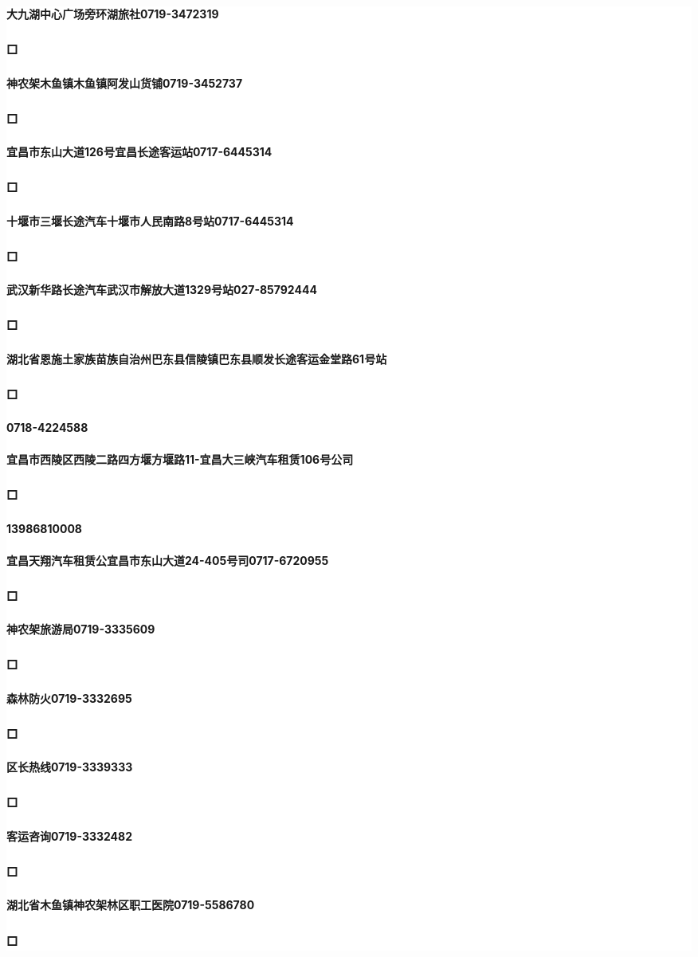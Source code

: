 #### 大九湖中心广场旁环湖旅社0719-3472319
### □
#### 神农架木鱼镇木鱼镇阿发山货铺0719-3452737
### □
#### 宜昌市东山大道126号宜昌长途客运站0717-6445314
### □
#### 十堰市三堰长途汽车十堰市人民南路8号站0717-6445314
### □
#### 武汉新华路长途汽车武汉市解放大道1329号站027-85792444
### □
#### 湖北省恩施土家族苗族自治州巴东县信陵镇巴东县顺发长途客运金堂路61号站
### □
#### 0718-4224588
#### 宜昌市西陵区西陵二路四方堰方堰路11-宜昌大三峡汽车租赁106号公司
### □
#### 13986810008
#### 宜昌天翔汽车租赁公宜昌市东山大道24-405号司0717-6720955
### □
#### 神农架旅游局0719-3335609
### □
#### 森林防火0719-3332695
### □
#### 区长热线0719-3339333
### □
#### 客运咨询0719-3332482
### □
#### 湖北省木鱼镇神农架林区职工医院0719-5586780
### □
